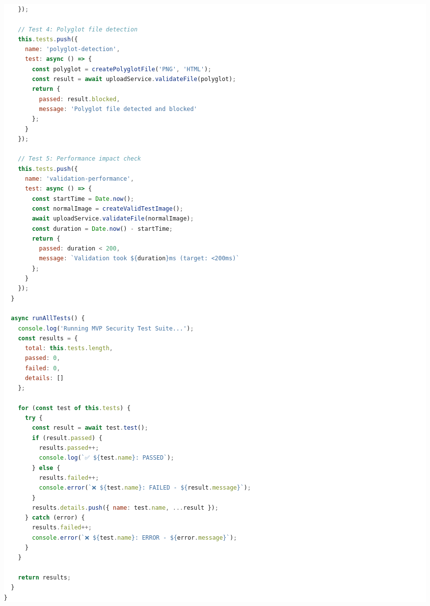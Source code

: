 ```javascript
    });
    
    // Test 4: Polyglot file detection
    this.tests.push({
      name: 'polyglot-detection',
      test: async () => {
        const polyglot = createPolyglotFile('PNG', 'HTML');
        const result = await uploadService.validateFile(polyglot);
        return {
          passed: result.blocked,
          message: 'Polyglot file detected and blocked'
        };
      }
    });
    
    // Test 5: Performance impact check
    this.tests.push({
      name: 'validation-performance',
      test: async () => {
        const startTime = Date.now();
        const normalImage = createValidTestImage();
        await uploadService.validateFile(normalImage);
        const duration = Date.now() - startTime;
        return {
          passed: duration < 200,
          message: `Validation took ${duration}ms (target: <200ms)`
        };
      }
    });
  }
  
  async runAllTests() {
    console.log('Running MVP Security Test Suite...');
    const results = {
      total: this.tests.length,
      passed: 0,
      failed: 0,
      details: []
    };
    
    for (const test of this.tests) {
      try {
        const result = await test.test();
        if (result.passed) {
          results.passed++;
          console.log(`✅ ${test.name}: PASSED`);
        } else {
          results.failed++;
          console.error(`❌ ${test.name}: FAILED - ${result.message}`);
        }
        results.details.push({ name: test.name, ...result });
      } catch (error) {
        results.failed++;
        console.error(`❌ ${test.name}: ERROR - ${error.message}`);
      }
    }
    
    return results;
  }
}
```
